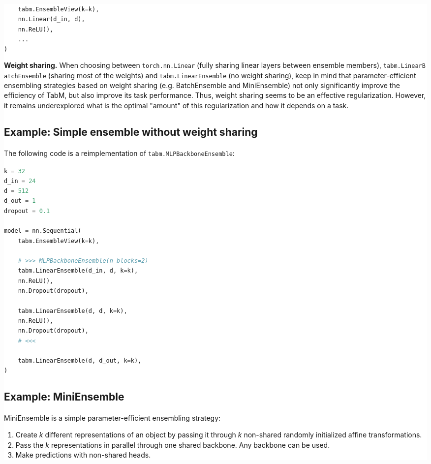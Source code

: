 ```python
    tabm.EnsembleView(k=k),
    nn.Linear(d_in, d),
    nn.ReLU(),
    ...
)
```

**Weight sharing.** When choosing between `torch.nn.Linear` (fully sharing linear layers between
ensemble members), `tabm.LinearBatchEnsemble` (sharing most of the weights) and
`tabm.LinearEnsemble` (no weight sharing), keep in mind that parameter-efficient ensembling
strategies based on weight sharing (e.g. BatchEnsemble and MiniEnsemble) not only significantly
improve the efficiency of TabM, but also improve its task performance. Thus, weight sharing seems
to be an effective regularization. However, it remains underexplored what is the optimal "amount" of
this regularization and how it depends on a task.

## Example: Simple ensemble without weight sharing

The following code is a reimplementation of `tabm.MLPBackboneEnsemble`:


```python
k = 32
d_in = 24
d = 512
d_out = 1
dropout = 0.1

model = nn.Sequential(
    tabm.EnsembleView(k=k),

    # >>> MLPBackboneEnsemble(n_blocks=2)
    tabm.LinearEnsemble(d_in, d, k=k),
    nn.ReLU(),
    nn.Dropout(dropout),

    tabm.LinearEnsemble(d, d, k=k),
    nn.ReLU(),
    nn.Dropout(dropout),
    # <<<

    tabm.LinearEnsemble(d, d_out, k=k),
)
```

## Example: MiniEnsemble

MiniEnsemble is a simple parameter-efficient ensembling strategy:
1. Create $k$ different representations of an object by passing it through $k$ non-shared randomly
   initialized affine transformations.
2. Pass the $k$ representations in parallel through one shared backbone. Any backbone can be used.
3. Make predictions with non-shared heads.
